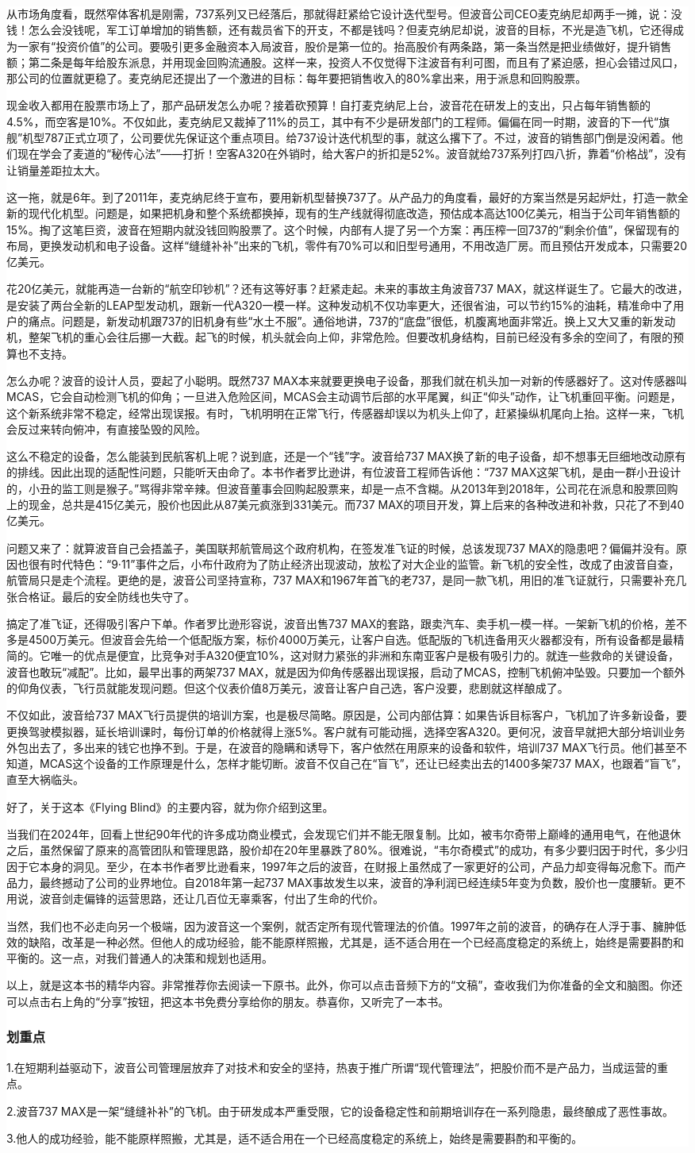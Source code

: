 从市场角度看，既然窄体客机是刚需，737系列又已经落后，那就得赶紧给它设计迭代型号。但波音公司CEO麦克纳尼却两手一摊，说：没钱！怎么会没钱呢，军工订单增加的销售额，还有裁员省下的开支，不都是钱吗？但麦克纳尼却说，波音的目标，不光是造飞机，它还得成为一家有“投资价值”的公司。要吸引更多金融资本入局波音，股价是第一位的。抬高股价有两条路，第一条当然是把业绩做好，提升销售额；第二条是每年给股东派息，并用现金回购流通股。这样一来，投资人不仅觉得下注波音有利可图，而且有了紧迫感，担心会错过风口，那公司的位置就更稳了。麦克纳尼还提出了一个激进的目标：每年要把销售收入的80%拿出来，用于派息和回购股票。

现金收入都用在股票市场上了，那产品研发怎么办呢？接着砍预算！自打麦克纳尼上台，波音花在研发上的支出，只占每年销售额的4.5%，而空客是10%。不仅如此，麦克纳尼又裁掉了11%的员工，其中有不少是研发部门的工程师。偏偏在同一时期，波音的下一代“旗舰”机型787正式立项了，公司要优先保证这个重点项目。给737设计迭代机型的事，就这么撂下了。不过，波音的销售部门倒是没闲着。他们现在学会了麦道的“秘传心法”——打折！空客A320在外销时，给大客户的折扣是52%。波音就给737系列打四八折，靠着“价格战”，没有让销量差距拉太大。

这一拖，就是6年。到了2011年，麦克纳尼终于宣布，要用新机型替换737了。从产品力的角度看，最好的方案当然是另起炉灶，打造一款全新的现代化机型。问题是，如果把机身和整个系统都换掉，现有的生产线就得彻底改造，预估成本高达100亿美元，相当于公司年销售额的15%。掏了这笔巨资，波音在短期内就没钱回购股票了。这个时候，内部有人提了另一个方案：再压榨一回737的“剩余价值”，保留现有的布局，更换发动机和电子设备。这样“缝缝补补”出来的飞机，零件有70%可以和旧型号通用，不用改造厂房。而且预估开发成本，只需要20亿美元。

花20亿美元，就能再造一台新的“航空印钞机”？还有这等好事？赶紧走起。未来的事故主角波音737 MAX，就这样诞生了。它最大的改进，是安装了两台全新的LEAP型发动机，跟新一代A320一模一样。这种发动机不仅功率更大，还很省油，可以节约15%的油耗，精准命中了用户的痛点。问题是，新发动机跟737的旧机身有些“水土不服”。通俗地讲，737的“底盘”很低，机腹离地面非常近。换上又大又重的新发动机，整架飞机的重心会往后挪一大截。起飞的时候，机头就会向上仰，非常危险。但要改机身结构，目前已经没有多余的空间了，有限的预算也不支持。

怎么办呢？波音的设计人员，耍起了小聪明。既然737 MAX本来就要更换电子设备，那我们就在机头加一对新的传感器好了。这对传感器叫MCAS，它会自动检测飞机的仰角；一旦进入危险区间，MCAS会主动调节后部的水平尾翼，纠正“仰头”动作，让飞机重回平衡。问题是，这个新系统非常不稳定，经常出现误报。有时，飞机明明在正常飞行，传感器却误以为机头上仰了，赶紧操纵机尾向上抬。这样一来，飞机会反过来转向俯冲，有直接坠毁的风险。

这么不稳定的设备，怎么能装到民航客机上呢？说到底，还是一个“钱”字。波音给737 MAX换了新的电子设备，却不想事无巨细地改动原有的排线。因此出现的适配性问题，只能听天由命了。本书作者罗比逊讲，有位波音工程师告诉他：“737 MAX这架飞机，是由一群小丑设计的，小丑的监工则是猴子。”骂得非常辛辣。但波音董事会回购起股票来，却是一点不含糊。从2013年到2018年，公司花在派息和股票回购上的现金，总共是415亿美元，股价也因此从87美元疯涨到331美元。而737 MAX的项目开发，算上后来的各种改进和补救，只花了不到40亿美元。

问题又来了：就算波音自己会捂盖子，美国联邦航管局这个政府机构，在签发准飞证的时候，总该发现737 MAX的隐患吧？偏偏并没有。原因也很有时代特色：“9·11”事件之后，小布什政府为了防止经济出现波动，放松了对大企业的监管。新飞机的安全性，改成了由波音自查，航管局只是走个流程。更绝的是，波音公司坚持宣称，737 MAX和1967年首飞的老737，是同一款飞机，用旧的准飞证就行，只需要补充几张合格证。最后的安全防线也失守了。

搞定了准飞证，还得吸引客户下单。作者罗比逊形容说，波音出售737 MAX的套路，跟卖汽车、卖手机一模一样。一架新飞机的价格，差不多是4500万美元。但波音会先给一个低配版方案，标价4000万美元，让客户自选。低配版的飞机连备用灭火器都没有，所有设备都是最精简的。它唯一的优点是便宜，比竞争对手A320便宜10%，这对财力紧张的非洲和东南亚客户是极有吸引力的。就连一些救命的关键设备，波音也敢玩“减配”。比如，最早出事的两架737 MAX，就是因为仰角传感器出现误报，启动了MCAS，控制飞机俯冲坠毁。只要加一个额外的仰角仪表，飞行员就能发现问题。但这个仪表价值8万美元，波音让客户自己选，客户没要，悲剧就这样酿成了。

不仅如此，波音给737 MAX飞行员提供的培训方案，也是极尽简略。原因是，公司内部估算：如果告诉目标客户，飞机加了许多新设备，要更换驾驶模拟器，延长培训课时，每份订单的价格就得上涨5%。客户就有可能动摇，选择空客A320。更何况，波音早就把大部分培训业务外包出去了，多出来的钱它也挣不到。于是，在波音的隐瞒和诱导下，客户依然在用原来的设备和软件，培训737 MAX飞行员。他们甚至不知道，MCAS这个设备的工作原理是什么，怎样才能切断。波音不仅自己在“盲飞”，还让已经卖出去的1400多架737 MAX，也跟着“盲飞”，直至大祸临头。



好了，关于这本《Flying Blind》的主要内容，就为你介绍到这里。

当我们在2024年，回看上世纪90年代的许多成功商业模式，会发现它们并不能无限复制。比如，被韦尔奇带上巅峰的通用电气，在他退休之后，虽然保留了原来的高管团队和管理思路，股价却在20年里暴跌了80%。很难说，“韦尔奇模式”的成功，有多少要归因于时代，多少归因于它本身的洞见。至少，在本书作者罗比逊看来，1997年之后的波音，在财报上虽然成了一家更好的公司，产品力却变得每况愈下。而产品力，最终撼动了公司的业界地位。自2018年第一起737 MAX事故发生以来，波音的净利润已经连续5年变为负数，股价也一度腰斩。更不用说，波音剑走偏锋的运营思路，还让几百位无辜乘客，付出了生命的代价。

当然，我们也不必走向另一个极端，因为波音这一个案例，就否定所有现代管理法的价值。1997年之前的波音，的确存在人浮于事、臃肿低效的缺陷，改革是一种必然。但他人的成功经验，能不能原样照搬，尤其是，适不适合用在一个已经高度稳定的系统上，始终是需要斟酌和平衡的。这一点，对我们普通人的决策和规划也适用。

以上，就是这本书的精华内容。非常推荐你去阅读一下原书。此外，你可以点击音频下方的“文稿”，查收我们为你准备的全文和脑图。你还可以点击右上角的“分享”按钮，把这本书免费分享给你的朋友。恭喜你，又听完了一本书。



### 划重点

 1.在短期利益驱动下，波音公司管理层放弃了对技术和安全的坚持，热衷于推广所谓“现代管理法”，把股价而不是产品力，当成运营的重点。

 2.波音737 MAX是一架“缝缝补补”的飞机。由于研发成本严重受限，它的设备稳定性和前期培训存在一系列隐患，最终酿成了恶性事故。

 3.他人的成功经验，能不能原样照搬，尤其是，适不适合用在一个已经高度稳定的系统上，始终是需要斟酌和平衡的。



